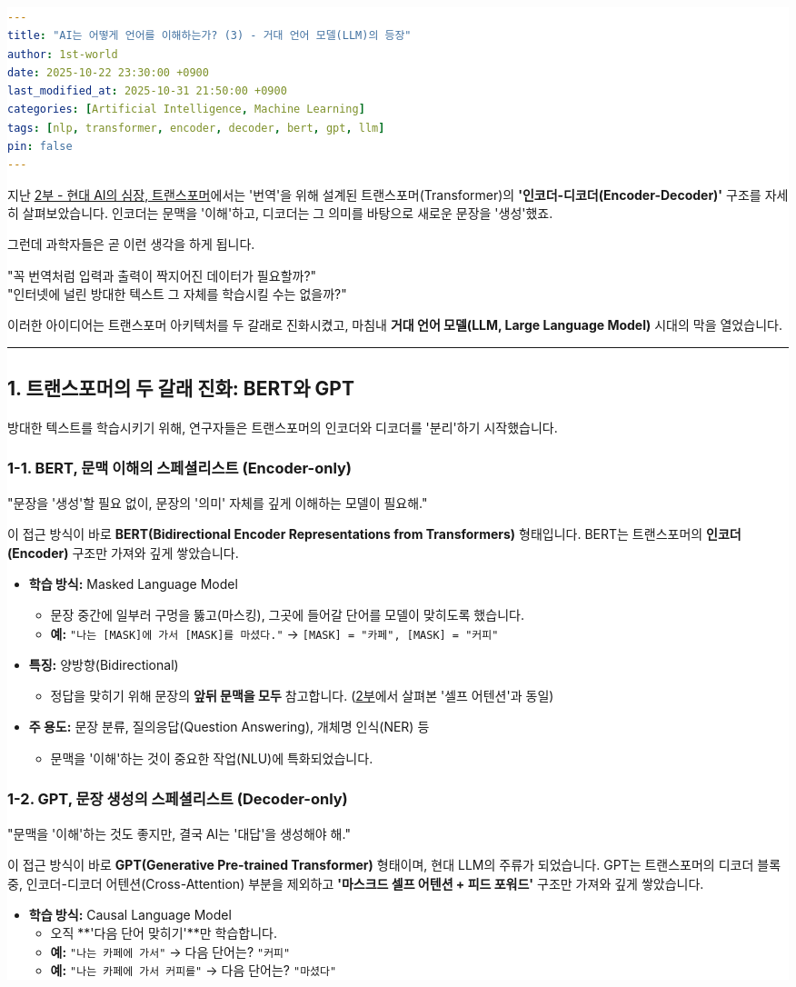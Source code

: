 ```yaml
---
title: "AI는 어떻게 언어를 이해하는가? (3) - 거대 언어 모델(LLM)의 등장"
author: 1st-world
date: 2025-10-22 23:30:00 +0900
last_modified_at: 2025-10-31 21:50:00 +0900
categories: [Artificial Intelligence, Machine Learning]
tags: [nlp, transformer, encoder, decoder, bert, gpt, llm]
pin: false
---
```


지난 [2부 - 현대 AI의 심장, 트랜스포머](/posts/ai2-transformers-the-heart-of-modern-ai/)에서는 '번역'을 위해 설계된 트랜스포머(Transformer)의 **'인코더-디코더(Encoder-Decoder)'** 구조를 자세히 살펴보았습니다. 인코더는 문맥을 '이해'하고, 디코더는 그 의미를 바탕으로 새로운 문장을 '생성'했죠.

그런데 과학자들은 곧 이런 생각을 하게 됩니다.

"꼭 번역처럼 입력과 출력이 짝지어진 데이터가 필요할까?"  
"인터넷에 널린 방대한 텍스트 그 자체를 학습시킬 수는 없을까?"

이러한 아이디어는 트랜스포머 아키텍처를 두 갈래로 진화시켰고, 마침내 **거대 언어 모델(LLM, Large Language Model)** 시대의 막을 열었습니다.

---

## 1. 트랜스포머의 두 갈래 진화: BERT와 GPT

방대한 텍스트를 학습시키기 위해, 연구자들은 트랜스포머의 인코더와 디코더를 '분리'하기 시작했습니다.

### 1-1. BERT, 문맥 이해의 스페셜리스트 (Encoder-only)

"문장을 '생성'할 필요 없이, 문장의 '의미' 자체를 깊게 이해하는 모델이 필요해."

이 접근 방식이 바로 **BERT(Bidirectional Encoder Representations from Transformers)** 형태입니다. BERT는 트랜스포머의 **인코더(Encoder)** 구조만 가져와 깊게 쌓았습니다.

* **학습 방식:** Masked Language Model
    * 문장 중간에 일부러 구멍을 뚫고(마스킹), 그곳에 들어갈 단어를 모델이 맞히도록 했습니다.
    * **예:** `"나는 [MASK]에 가서 [MASK]를 마셨다."` → `[MASK] = "카페", [MASK] = "커피"`

* **특징:** 양방향(Bidirectional)
    * 정답을 맞히기 위해 문장의 **앞뒤 문맥을 모두** 참고합니다. ([2부](/posts/ai2-transformers-the-heart-of-modern-ai/)에서 살펴본 '셀프 어텐션'과 동일)

* **주 용도:** 문장 분류, 질의응답(Question Answering), 개체명 인식(NER) 등
    * 문맥을 '이해'하는 것이 중요한 작업(NLU)에 특화되었습니다.

### 1-2. GPT, 문장 생성의 스페셜리스트 (Decoder-only)

"문맥을 '이해'하는 것도 좋지만, 결국 AI는 '대답'을 생성해야 해."

이 접근 방식이 바로 **GPT(Generative Pre-trained Transformer)** 형태이며, 현대 LLM의 주류가 되었습니다. GPT는 트랜스포머의 디코더 블록 중, 인코더-디코더 어텐션(Cross-Attention) 부분을 제외하고 **'마스크드 셀프 어텐션 + 피드 포워드'** 구조만 가져와 깊게 쌓았습니다.

* **학습 방식:** Causal Language Model
    * 오직 **'다음 단어 맞히기'**만 학습합니다.
    * **예:** `"나는 카페에 가서"` → 다음 단어는? `"커피"`
    * **예:** `"나는 카페에 가서 커피를"` → 다음 단어는? `"마셨다"`
